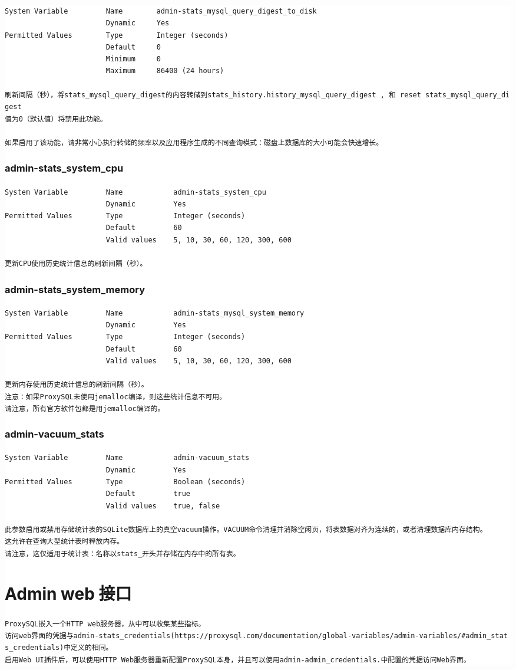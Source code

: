     System Variable	        Name	    admin-stats_mysql_query_digest_to_disk
                            Dynamic	    Yes
    Permitted Values	    Type	    Integer (seconds)
                            Default	    0
                            Minimum	    0
                            Maximum	    86400 (24 hours)
                            
    刷新间隔（秒），将stats_mysql_query_digest的内容转储到stats_history.history_mysql_query_digest , 和 reset stats_mysql_query_digest 
    值为0（默认值）将禁用此功能。
    
    如果启用了该功能，请非常小心执行转储的频率以及应用程序生成的不同查询模式：磁盘上数据库的大小可能会快速增长。
    
### admin-stats_system_cpu

    System Variable	        Name	        admin-stats_system_cpu
                            Dynamic 	    Yes
    Permitted Values	    Type	        Integer (seconds)
                            Default	        60
                            Valid values	5, 10, 30, 60, 120, 300, 600

    更新CPU使用历史统计信息的刷新间隔（秒）。

### admin-stats_system_memory

    System Variable         Name	        admin-stats_mysql_system_memory
                            Dynamic	        Yes
    Permitted Values	    Type	        Integer (seconds)
                            Default	        60
                            Valid values	5, 10, 30, 60, 120, 300, 600

    更新内存使用历史统计信息的刷新间隔（秒）。
    注意：如果ProxySQL未使用jemalloc编译，则这些统计信息不可用。
    请注意，所有官方软件包都是用jemalloc编译的。

### admin-vacuum_stats

    System Variable	        Name	        admin-vacuum_stats
                            Dynamic	        Yes
    Permitted Values	    Type	        Boolean (seconds)
                            Default	        true
                            Valid values	true, false

    此参数启用或禁用存储统计表的SQLite数据库上的真空vacuum操作。VACUUM命令清理并消除空闲页，将表数据对齐为连续的，或者清理数据库内存结构。
    这允许在查询大型统计表时释放内存。
    请注意，这仅适用于统计表：名称以stats_开头并存储在内存中的所有表。

# Admin web 接口

    ProxySQL嵌入一个HTTP web服务器，从中可以收集某些指标。
    访问web界面的凭据与admin-stats_credentials(https://proxysql.com/documentation/global-variables/admin-variables/#admin_stats_credentials)中定义的相同。
    启用Web UI插件后，可以使用HTTP Web服务器重新配置ProxySQL本身，并且可以使用admin-admin_credentials.中配置的凭据访问Web界面。
